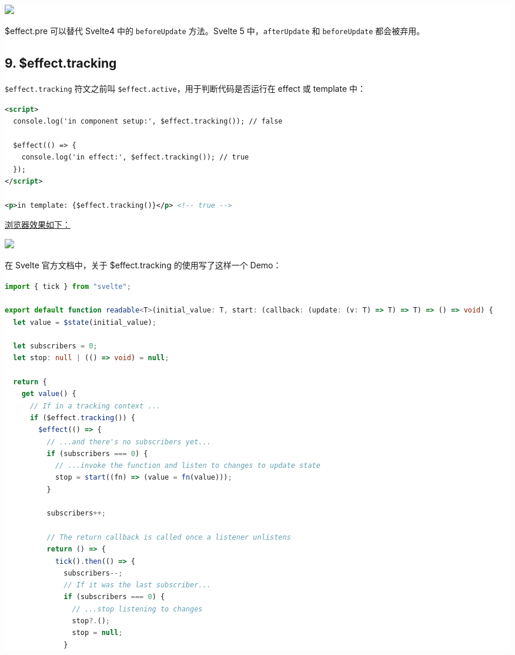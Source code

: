 ![](https://p3-juejin.byteimg.com/tos-cn-i-k3u1fbpfcp/dd0ccd929dc540108988e63f450a6c70~tplv-k3u1fbpfcp-jj-mark:1600:0:0:0:q75.gif#?w=1370&h=584&s=1362033&e=gif&f=33&b=222222)

$effect.pre 可以替代 Svelte4 中的 `beforeUpdate` 方法。Svelte 5 中，`afterUpdate` 和 `beforeUpdate` 都会被弃用。

## 9\. $effect.tracking

`$effect.tracking` 符文之前叫 `$effect.active`，用于判断代码是否运行在 effect 或 template 中：

```xml
<script>
  console.log('in component setup:', $effect.tracking()); // false

  $effect(() => {
    console.log('in effect:', $effect.tracking()); // true
  });
</script>

<p>in template: {$effect.tracking()}</p> <!-- true -->
```

[浏览器效果如下：](https://svelte-5-preview.vercel.app/#H4sIAAAAAAAACn3PQWrDMBAF0KtMRSA2xPFeUQU5R92FUUZBVB4N1rgQjO9eKSlkEcjyfz6PmVX5EDEr_bUqGidUWp2Z1UHJjWvIvxgFS85pmV1tTHZzYLEDDeIS5RTxGNO12QcClyZOhCSQURbW-wPs0Ht0cpR5dD-Brk3bnqDvwY8xYzGK8j9pmhY-Lay1eqUfm3eizEsFZWtPA5n-eSYZtkUQnDiOghrWV2IzPVswH113d6DrbHl6SpfgA16UruX2vf0BWo7W2y8BAAA= "https://svelte-5-preview.vercel.app/#H4sIAAAAAAAACn3PQWrDMBAF0KtMRSA2xPFeUQU5R92FUUZBVB4N1rgQjO9eKSlkEcjyfz6PmVX5EDEr_bUqGidUWp2Z1UHJjWvIvxgFS85pmV1tTHZzYLEDDeIS5RTxGNO12QcClyZOhCSQURbW-wPs0Ht0cpR5dD-Brk3bnqDvwY8xYzGK8j9pmhY-Lay1eqUfm3eizEsFZWtPA5n-eSYZtkUQnDiOghrWV2IzPVswH113d6DrbHl6SpfgA16UruX2vf0BWo7W2y8BAAA=")

![](https://p3-juejin.byteimg.com/tos-cn-i-k3u1fbpfcp/84cf57cfd1e948c0a48d396fa35b259c~tplv-k3u1fbpfcp-jj-mark:1600:0:0:0:q75.jpg#?w=2636&h=718&s=156102&e=png&b=1d1f22)

在 Svelte 官方文档中，关于 $effect.tracking 的使用写了这样一个 Demo：

```typescript
import { tick } from "svelte";

export default function readable<T>(initial_value: T, start: (callback: (update: (v: T) => T) => T) => () => void) {
  let value = $state(initial_value);

  let subscribers = 0;
  let stop: null | (() => void) = null;

  return {
    get value() {
      // If in a tracking context ...
      if ($effect.tracking()) {
        $effect(() => {
          // ...and there's no subscribers yet...
          if (subscribers === 0) {
            // ...invoke the function and listen to changes to update state
            stop = start((fn) => (value = fn(value)));
          }

          subscribers++;

          // The return callback is called once a listener unlistens
          return () => {
            tick().then(() => {
              subscribers--;
              // If it was the last subscriber...
              if (subscribers === 0) {
                // ...stop listening to changes
                stop?.();
                stop = null;
              }
```